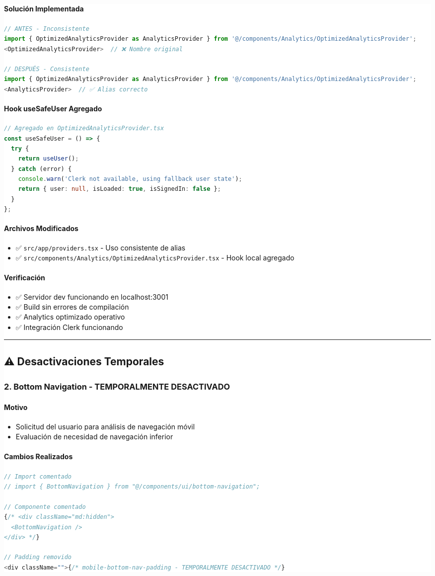 #### Solución Implementada
```typescript
// ANTES - Inconsistente
import { OptimizedAnalyticsProvider as AnalyticsProvider } from '@/components/Analytics/OptimizedAnalyticsProvider';
<OptimizedAnalyticsProvider>  // ❌ Nombre original

// DESPUÉS - Consistente  
import { OptimizedAnalyticsProvider as AnalyticsProvider } from '@/components/Analytics/OptimizedAnalyticsProvider';
<AnalyticsProvider>  // ✅ Alias correcto
```

#### Hook useSafeUser Agregado
```typescript
// Agregado en OptimizedAnalyticsProvider.tsx
const useSafeUser = () => {
  try {
    return useUser();
  } catch (error) {
    console.warn('Clerk not available, using fallback user state');
    return { user: null, isLoaded: true, isSignedIn: false };
  }
};
```

#### Archivos Modificados
- ✅ `src/app/providers.tsx` - Uso consistente de alias
- ✅ `src/components/Analytics/OptimizedAnalyticsProvider.tsx` - Hook local agregado

#### Verificación
- ✅ Servidor dev funcionando en localhost:3001
- ✅ Build sin errores de compilación
- ✅ Analytics optimizado operativo
- ✅ Integración Clerk funcionando

---

## ⚠️ Desactivaciones Temporales

### 2. Bottom Navigation - TEMPORALMENTE DESACTIVADO

#### Motivo
- Solicitud del usuario para análisis de navegación móvil
- Evaluación de necesidad de navegación inferior

#### Cambios Realizados
```typescript
// Import comentado
// import { BottomNavigation } from "@/components/ui/bottom-navigation";

// Componente comentado
{/* <div className="md:hidden">
  <BottomNavigation />
</div> */}

// Padding removido
<div className="">{/* mobile-bottom-nav-padding - TEMPORALMENTE DESACTIVADO */}
```
